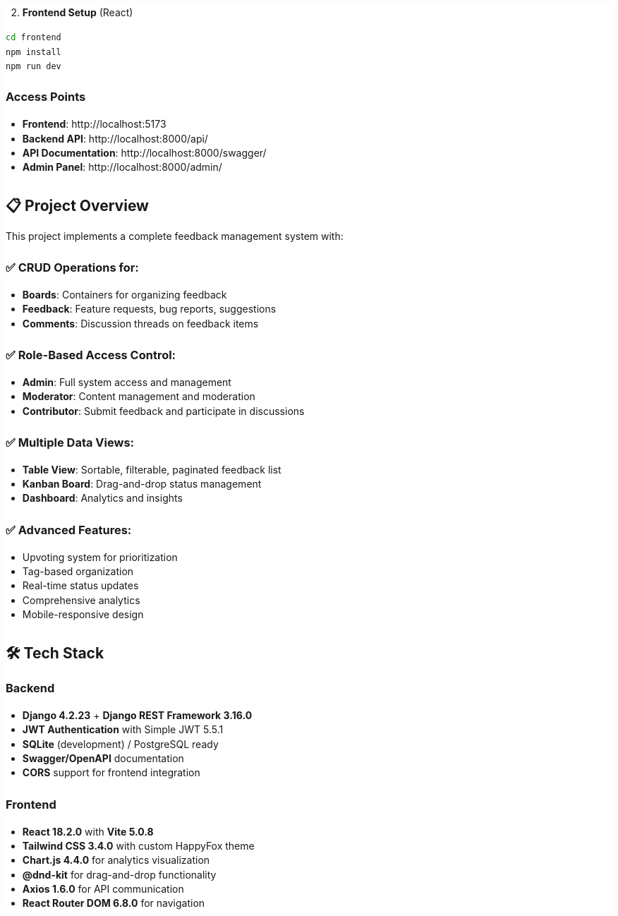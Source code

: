 2. **Frontend Setup** (React)
```bash
cd frontend
npm install
npm run dev
```

### Access Points
- **Frontend**: http://localhost:5173
- **Backend API**: http://localhost:8000/api/
- **API Documentation**: http://localhost:8000/swagger/
- **Admin Panel**: http://localhost:8000/admin/

## 📋 Project Overview

This project implements a complete feedback management system with:

### ✅ **CRUD Operations for:**
- **Boards**: Containers for organizing feedback
- **Feedback**: Feature requests, bug reports, suggestions
- **Comments**: Discussion threads on feedback items

### ✅ **Role-Based Access Control:**
- **Admin**: Full system access and management
- **Moderator**: Content management and moderation
- **Contributor**: Submit feedback and participate in discussions

### ✅ **Multiple Data Views:**
- **Table View**: Sortable, filterable, paginated feedback list
- **Kanban Board**: Drag-and-drop status management
- **Dashboard**: Analytics and insights

### ✅ **Advanced Features:**
- Upvoting system for prioritization
- Tag-based organization
- Real-time status updates
- Comprehensive analytics
- Mobile-responsive design

## 🛠️ Tech Stack

### Backend
- **Django 4.2.23** + **Django REST Framework 3.16.0**
- **JWT Authentication** with Simple JWT 5.5.1
- **SQLite** (development) / PostgreSQL ready
- **Swagger/OpenAPI** documentation
- **CORS** support for frontend integration

### Frontend
- **React 18.2.0** with **Vite 5.0.8**
- **Tailwind CSS 3.4.0** with custom HappyFox theme
- **Chart.js 4.4.0** for analytics visualization
- **@dnd-kit** for drag-and-drop functionality
- **Axios 1.6.0** for API communication
- **React Router DOM 6.8.0** for navigation
